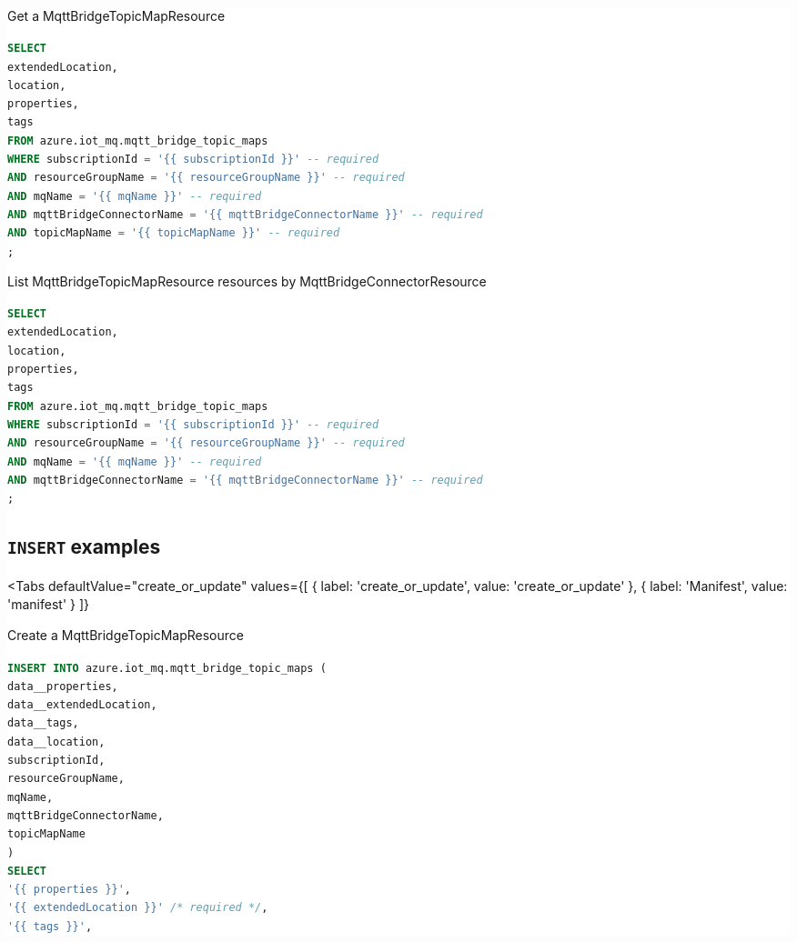 Get a MqttBridgeTopicMapResource

```sql
SELECT
extendedLocation,
location,
properties,
tags
FROM azure.iot_mq.mqtt_bridge_topic_maps
WHERE subscriptionId = '{{ subscriptionId }}' -- required
AND resourceGroupName = '{{ resourceGroupName }}' -- required
AND mqName = '{{ mqName }}' -- required
AND mqttBridgeConnectorName = '{{ mqttBridgeConnectorName }}' -- required
AND topicMapName = '{{ topicMapName }}' -- required
;
```
</TabItem>
<TabItem value="list_by_mqtt_bridge_connector_resource">

List MqttBridgeTopicMapResource resources by MqttBridgeConnectorResource

```sql
SELECT
extendedLocation,
location,
properties,
tags
FROM azure.iot_mq.mqtt_bridge_topic_maps
WHERE subscriptionId = '{{ subscriptionId }}' -- required
AND resourceGroupName = '{{ resourceGroupName }}' -- required
AND mqName = '{{ mqName }}' -- required
AND mqttBridgeConnectorName = '{{ mqttBridgeConnectorName }}' -- required
;
```
</TabItem>
</Tabs>


## `INSERT` examples

<Tabs
    defaultValue="create_or_update"
    values={[
        { label: 'create_or_update', value: 'create_or_update' },
        { label: 'Manifest', value: 'manifest' }
    ]}
>
<TabItem value="create_or_update">

Create a MqttBridgeTopicMapResource

```sql
INSERT INTO azure.iot_mq.mqtt_bridge_topic_maps (
data__properties,
data__extendedLocation,
data__tags,
data__location,
subscriptionId,
resourceGroupName,
mqName,
mqttBridgeConnectorName,
topicMapName
)
SELECT 
'{{ properties }}',
'{{ extendedLocation }}' /* required */,
'{{ tags }}',
```